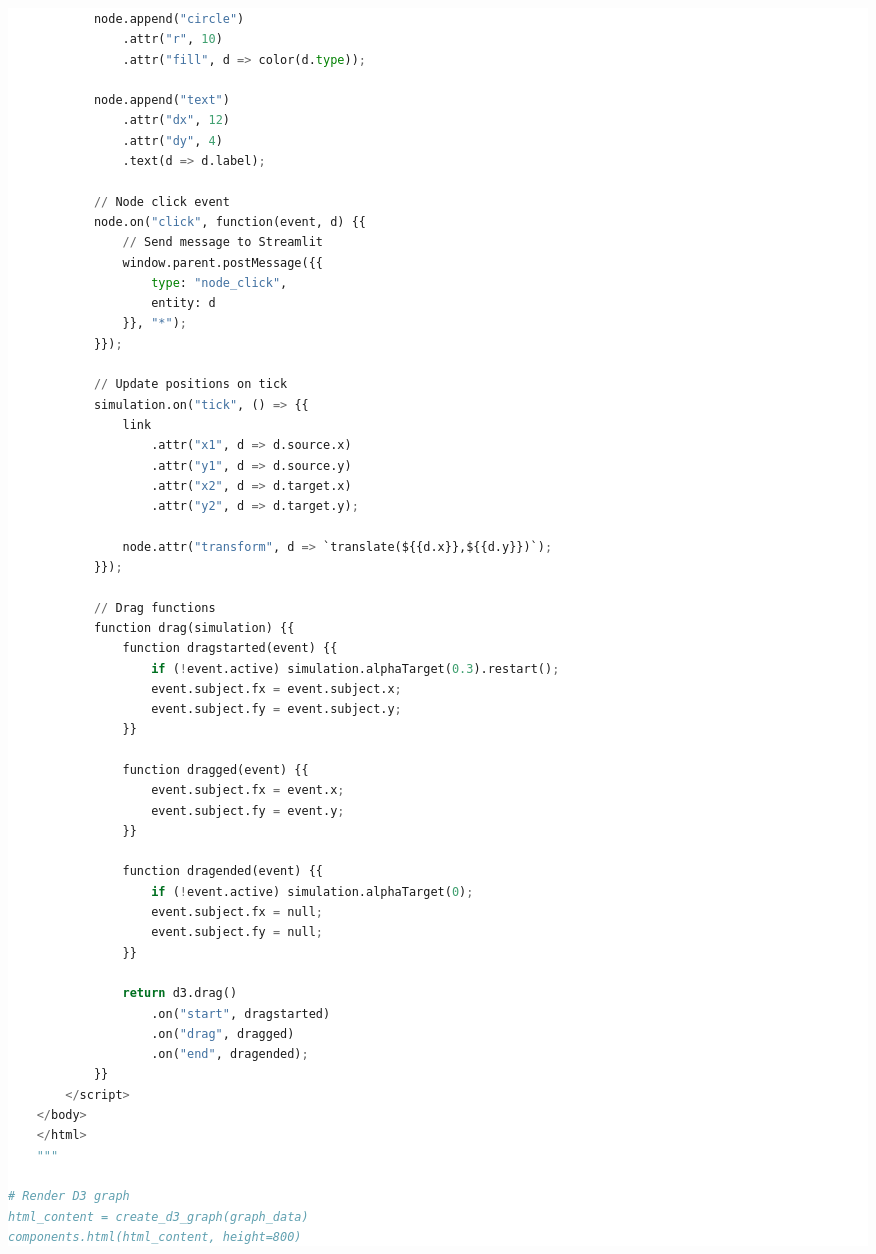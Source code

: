 ```python
            node.append("circle")
                .attr("r", 10)
                .attr("fill", d => color(d.type));
            
            node.append("text")
                .attr("dx", 12)
                .attr("dy", 4)
                .text(d => d.label);
            
            // Node click event
            node.on("click", function(event, d) {{
                // Send message to Streamlit
                window.parent.postMessage({{
                    type: "node_click",
                    entity: d
                }}, "*");
            }});
            
            // Update positions on tick
            simulation.on("tick", () => {{
                link
                    .attr("x1", d => d.source.x)
                    .attr("y1", d => d.source.y)
                    .attr("x2", d => d.target.x)
                    .attr("y2", d => d.target.y);
                
                node.attr("transform", d => `translate(${{d.x}},${{d.y}})`);
            }});
            
            // Drag functions
            function drag(simulation) {{
                function dragstarted(event) {{
                    if (!event.active) simulation.alphaTarget(0.3).restart();
                    event.subject.fx = event.subject.x;
                    event.subject.fy = event.subject.y;
                }}
                
                function dragged(event) {{
                    event.subject.fx = event.x;
                    event.subject.fy = event.y;
                }}
                
                function dragended(event) {{
                    if (!event.active) simulation.alphaTarget(0);
                    event.subject.fx = null;
                    event.subject.fy = null;
                }}
                
                return d3.drag()
                    .on("start", dragstarted)
                    .on("drag", dragged)
                    .on("end", dragended);
            }}
        </script>
    </body>
    </html>
    """

# Render D3 graph
html_content = create_d3_graph(graph_data)
components.html(html_content, height=800)
```
